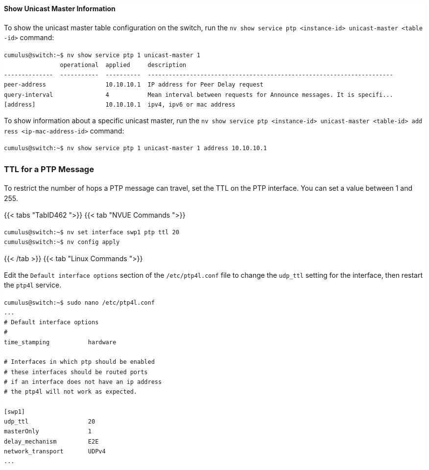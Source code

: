 #### Show Unicast Master Information

To show the unicast master table configuration on the switch, run the `nv show service ptp <instance-id> unicast-master <table-id>` command:

```
cumulus@switch:~$ nv show service ptp 1 unicast-master 1
                operational  applied     description
--------------  -----------  ----------  ----------------------------------------------------------------------
peer-address                 10.10.10.1  IP address for Peer Delay request
query-interval               4           Mean interval between requests for Announce messages. It is specifi...
[address]                    10.10.10.1  ipv4, ipv6 or mac address

```

To show information about a specific unicast master, run the `nv show service ptp <instance-id> unicast-master <table-id> address <ip-mac-address-id>` command:

```
cumulus@switch:~$ nv show service ptp 1 unicast-master 1 address 10.10.10.1
```

### TTL for a PTP Message

To restrict the number of hops a PTP message can travel, set the TTL on the PTP interface. You can set a value between 1 and 255.

{{< tabs "TabID462 ">}}
{{< tab "NVUE Commands ">}}

```
cumulus@switch:~$ nv set interface swp1 ptp ttl 20
cumulus@switch:~$ nv config apply
```

{{< /tab >}}
{{< tab "Linux Commands ">}}

Edit the `Default interface options` section of the  `/etc/ptp4l.conf` file to change the `udp_ttl` setting for the interface, then restart the `ptp4l` service.

```
cumulus@switch:~$ sudo nano /etc/ptp4l.conf
...
# Default interface options
#
time_stamping           hardware

# Interfaces in which ptp should be enabled
# these interfaces should be routed ports
# if an interface does not have an ip address
# the ptp4l will not work as expected.

[swp1]
udp_ttl                 20
masterOnly              1
delay_mechanism         E2E
network_transport       UDPv4
...
```
